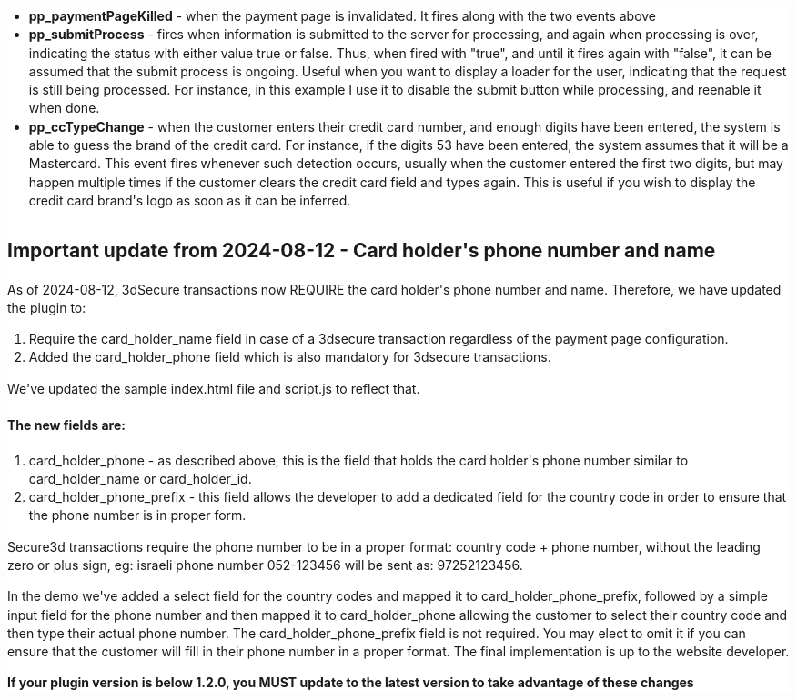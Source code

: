 * **pp_paymentPageKilled** - when the payment page is invalidated. It fires along with the two events above
* **pp_submitProcess** - fires when information is submitted to the server for processing, and again when processing is over, indicating the status with either value true or false. Thus, when fired with "true", and until it fires again with "false", it can be assumed that the submit process is ongoing. Useful when you want to display a loader for the user, indicating that the request is still being processed. For instance, in this example I use it to disable the submit button while processing, and reenable it when done.
* **pp_ccTypeChange** - when the customer enters their credit card number, and enough digits have been entered, the system is able to guess the brand of the credit card. For instance, if the digits 53 have been entered, the system assumes that it will be a Mastercard. This event fires whenever such detection occurs, usually when the customer entered the first two digits, but may happen multiple times if the customer clears the credit card field and types again. This is useful if you wish to display the credit card brand's logo as soon as it can be inferred.

## Important update from 2024-08-12 - Card holder's phone number and name
As of 2024-08-12, 3dSecure transactions now REQUIRE the card holder's phone number and name.
Therefore, we have updated the plugin to:
1. Require the card_holder_name field in case of a 3dsecure transaction regardless of the payment page configuration.
2. Added the card_holder_phone field which is also mandatory for 3dsecure transactions. 

We've updated the sample index.html file and script.js to reflect that. 
#### The new fields are:
1. card_holder_phone - as described above, this is the field that holds the card holder's phone number similar to card_holder_name or card_holder_id.
2. card_holder_phone_prefix - this field allows the developer to add a dedicated field for the country code in order to ensure that the phone number is in proper form.

Secure3d transactions require the phone number to be in a proper format: country code + phone number, without the leading zero or plus sign, eg: israeli phone number 052-123456 will be sent as: 97252123456.

In the demo we've added a select field for the country codes and mapped it to card_holder_phone_prefix, followed by a simple input field for the phone number and then mapped it to card_holder_phone allowing the customer to select their country code and then type their actual phone number.
The card_holder_phone_prefix field is not required. You may elect to omit it if you can ensure that the customer will fill in their phone number in a proper format. The final implementation is up to the website developer.  

**If your plugin version is below 1.2.0, you MUST update to the latest version to take advantage of these changes**
